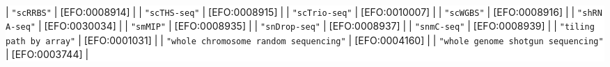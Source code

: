 | `"scRRBS"`                                                  | \[EFO:0008914] |
| `"scTHS-seq"`                                               | \[EFO:0008915] |
| `"scTrio-seq"`                                              | \[EFO:0010007] |
| `"scWGBS"`                                                  | \[EFO:0008916] |
| `"shRNA-seq"`                                               | \[EFO:0030034] |
| `"smMIP"`                                                   | \[EFO:0008935] |
| `"snDrop-seq"`                                              | \[EFO:0008937] |
| `"snmC-seq"`                                                | \[EFO:0008939] |
| `"tiling path by array"`                                    | \[EFO:0001031] |
| `"whole chromosome random sequencing"`                      | \[EFO:0004160] |
| `"whole genome shotgun sequencing"`                         | \[EFO:0003744] |
